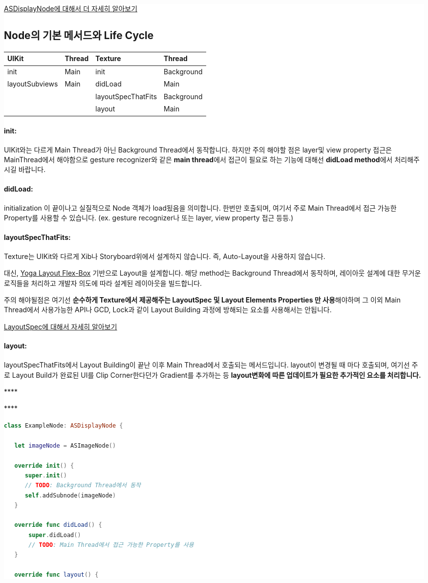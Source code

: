 [ASDisplayNode에 대해서 더 자세히 알아보기](https://texture-kr.gitbook.io/wiki/~/drafts/-Lan3E8D_zgPv5yksm1R/primary/nodes/asdisplaynode) 

### 

## Node의 기본 메서드와 Life Cycle

| UIKit | Thread | Texture | Thread |
| :--- | :--- | :--- | :--- |
| init | Main | init | Background |
| layoutSubviews | Main | didLoad | Main |
|  |  | layoutSpecThatFits | Background |
|  |  | layout | Main |

#### init:

UIKit와는 다르게 Main Thread가 아닌 Background Thread에서 동작합니다. 하지만 주의 해야할 점은 layer및 view property 접근은 MainThread에서 해야함으로 gesture recognizer와 같은 **main thread**에서 접근이 필요로 하는 기능에 대해선 **didLoad method**에서 처리해주시길 바랍니다.



#### didLoad:

initialization 이 끝이나고 실질적으로 Node 객체가 load됬음을 의미합니다. 한번만 호출되며, 여기서 주로 Main Thread에서 접근 가능한 Property를 사용할 수 있습니다. \(ex. gesture recognizer나 또는 layer, view property 접근 등등.\)



#### layoutSpecThatFits:

Texture는 UIKit와 다르게 Xib나 Storyboard위에서 설계하지 않습니다. 즉, Auto-Layout을 사용하지 않습니다.

대신, [Yoga Layout Flex-Box](https://yogalayout.com/) 기반으로 Layout을 설계합니다. 해당 method는 Background Thread에서 동작하며, 레이아웃 설계에 대한 무거운 로직들을 처리하고 개발자 의도에 따라 설계된 레이아웃을 빌드합니다. 

주의 해야될점은 여기선 **순수하게 Texture에서 제공해주는 LayoutSpec 및 Layout Elements Properties 만 사용**해야하며 그 이외 Main Thread에서 사용가능한 API나 GCD, Lock과 같이 Layout Building 과정에 방해되는 요소를 사용해서는 안됩니다.

[LayoutSpec에 대해서 자세히 알아보기 ](https://texture-kr.gitbook.io/wiki/newbie-guide/layoutspec)



#### layout:

layoutSpecThatFits에서 Layout Building이 끝난 이후 Main Thread에서 호출되는 메서드입니다. layout이 변경될 때 마다 호출되며, 여기선 주로 Layout Build가 완료된 UI를 Clip Corner한다던가 Gradient를 추가하는 등 **layout변화에 따른 업데이트가 필요한 추가적인 요소를 처리합니다.**

\*\*\*\*

\*\*\*\*

```swift
class ExampleNode: ASDisplayNode {
   
   let imageNode = ASImageNode()
   
   override init() {
      super.init()
      // TODO: Background Thread에서 동작
      self.addSubnode(imageNode)
   }
   
   override func didLoad() {
       super.didLoad()
       // TODO: Main Thread에서 접근 가능한 Property를 사용
   }

   override func layout() {
```